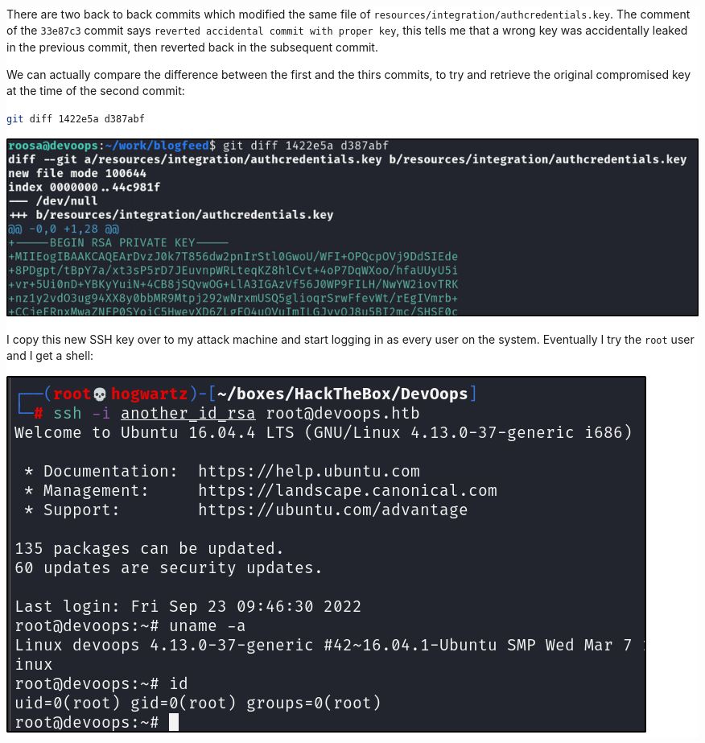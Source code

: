 
There are two back to back commits which modified the same file of `resources/integration/authcredentials.key`. The comment of the `33e87c3` commit says `reverted accidental commit with proper key`, this tells me that a wrong key was accidentally leaked in the previous commit, then reverted back in the subsequent commit. 


We can actually compare the difference between the first and the thirs commits, to try and retrieve the original compromised key at the time of the second commit:

```bash
git diff 1422e5a d387abf
```

![diff-16](https://github.com/DanielIsaev/CTFs/blob/main/HackTheBox/DevOops/img/diff-16.png)


I copy this new SSH key over to my attack machine and start logging in as every user on the system. Eventually I try the `root` user and I get a shell:

![root-17](https://github.com/DanielIsaev/CTFs/blob/main/HackTheBox/DevOops/img/root-17.png)
